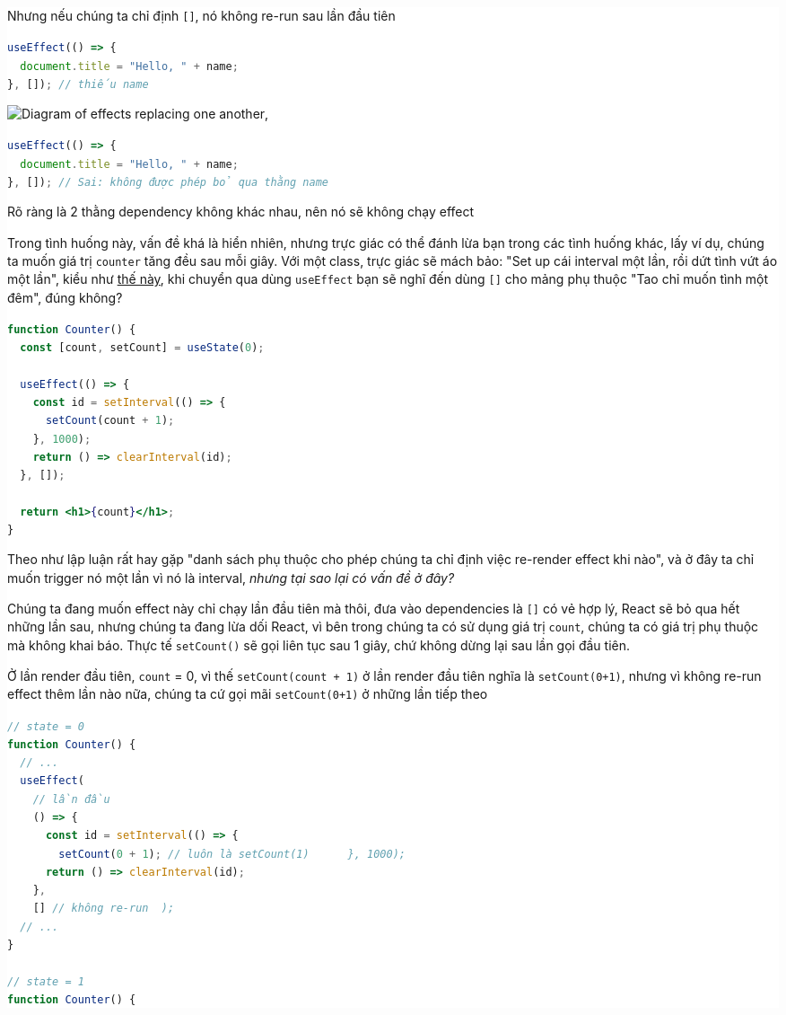 Nhưng nếu chúng ta chỉ định `[]`, nó không re-run sau lần đầu tiên

```jsx
useEffect(() => {
  document.title = "Hello, " + name;
}, []); // thiếu name
```

![Diagram of effects replacing one another](https://overreacted.io/25f75db3f9f57ffe1426912093577445/deps-compare-wrong.gif),

```js
useEffect(() => {
  document.title = "Hello, " + name;
}, []); // Sai: không được phép bỏ qua thằng name
```

Rõ ràng là 2 thằng dependency không khác nhau, nên nó sẽ không chạy effect

Trong tình huống này, vấn đề khá là hiển nhiên, nhưng trực giác có thể đánh lừa bạn trong các tình huống khác, lấy ví dụ, chúng ta muốn giá trị `counter` tăng đều sau mỗi giây. Với một class, trực giác sẽ mách bảo: "Set up cái interval một lần, rồi dứt tình vứt áo một lần", kiểu như [thế này](https://codesandbox.io/s/n5mjzjy9kl), khi chuyển qua dùng `useEffect` bạn sẽ nghĩ đến dùng `[]` cho mảng phụ thuộc "Tao chỉ muốn tình một đêm", đúng không?

```jsx
function Counter() {
  const [count, setCount] = useState(0);

  useEffect(() => {
    const id = setInterval(() => {
      setCount(count + 1);
    }, 1000);
    return () => clearInterval(id);
  }, []);

  return <h1>{count}</h1>;
}
```

Theo như lập luận rất hay gặp "danh sách phụ thuộc cho phép chúng ta chỉ định việc re-render effect khi nào", và ở đây ta chỉ muốn trigger nó một lần vì nó là interval, _nhưng tại sao lại có vấn đề ở đây?_

Chúng ta đang muốn effect này chỉ chạy lần đầu tiên mà thôi, đưa vào dependencies là `[]` có vẻ hợp lý, React sẽ bỏ qua hết những lần sau, nhưng chúng ta đang lừa dối React, vì bên trong chúng ta có sử dụng giá trị `count`, chúng ta có giá trị phụ thuộc mà không khai báo. Thực tế `setCount()` sẽ gọi liên tục sau 1 giây, chứ không dừng lại sau lần gọi đầu tiên.

Ở lần render đầu tiên, `count` = 0, vì thế `setCount(count + 1)` ở lần render đầu tiên nghĩa là `setCount(0+1)`, nhưng vì không re-run effect thêm lần nào nữa, chúng ta cứ gọi mãi `setCount(0+1)` ở những lần tiếp theo

```jsx
// state = 0
function Counter() {
  // ...
  useEffect(
    // lần đầu
    () => {
      const id = setInterval(() => {
        setCount(0 + 1); // luôn là setCount(1)      }, 1000);
      return () => clearInterval(id);
    },
    [] // không re-run  );
  // ...
}

// state = 1
function Counter() {
```